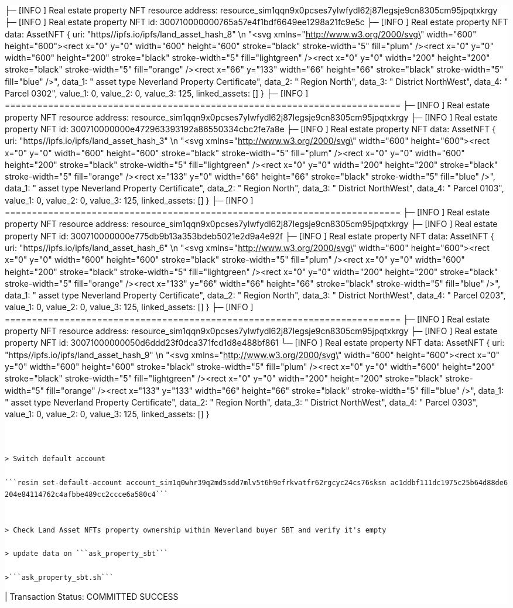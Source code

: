 ├─ [INFO ]  Real estate property NFT resource address: resource_sim1qqn9x0pcses7ylwfydl62j87legsje9cn8305cm95jpqtxkrgy
├─ [INFO ]  Real estate property NFT id: 300710000000765a57e4f1bdf6649ee1298a21fc9e5c
├─ [INFO ]  Real estate property NFT data: AssetNFT { uri: "https//ipfs.io/ipfs/land_asset_hash_8\" \n \"<svg xmlns=\"http://www.w3.org/2000/svg\" width=\"600\" height=\"600\"><rect x=\"0\" y=\"0\" width=\"600\" height=\"600\" stroke=\"black\" stroke-width=\"5\" fill=\"plum\" /><rect x=\"0\" y=\"0\" width=\"600\" height=\"200\" stroke=\"black\" stroke-width=\"5\" fill=\"lightgreen\" /><rect x=\"0\" y=\"0\" width=\"200\" height=\"200\" stroke=\"black\" stroke-width=\"5\" fill=\"orange\" /><rect x=\"66\" y=\"133\" width=\"66\" height=\"66\" stroke=\"black\" stroke-width=\"5\" fill=\"blue\" /></svg>", data_1: " asset type Neverland Property Certificate", data_2: " Region North", data_3: " District NorthWest", data_4: " Parcel 0302", value_1: 0, value_2: 0, value_3: 125, linked_assets: [] }
├─ [INFO ]  =========================================================================
├─ [INFO ]  Real estate property NFT resource address: resource_sim1qqn9x0pcses7ylwfydl62j87legsje9cn8305cm95jpqtxkrgy
├─ [INFO ]  Real estate property NFT id: 300710000000e472963393192a86550334cbc2fe7a8e
├─ [INFO ]  Real estate property NFT data: AssetNFT { uri: "https//ipfs.io/ipfs/land_asset_hash_3\" \n \"<svg xmlns=\"http://www.w3.org/2000/svg\" width=\"600\" height=\"600\"><rect x=\"0\" y=\"0\" width=\"600\" height=\"600\" stroke=\"black\" stroke-width=\"5\" fill=\"plum\" /><rect x=\"0\" y=\"0\" width=\"600\" height=\"200\" stroke=\"black\" stroke-width=\"5\" fill=\"lightgreen\" /><rect x=\"0\" y=\"0\" width=\"200\" height=\"200\" stroke=\"black\" stroke-width=\"5\" fill=\"orange\" /><rect x=\"133\" y=\"0\" width=\"66\" height=\"66\" stroke=\"black\" stroke-width=\"5\" fill=\"blue\" /></svg>", data_1: " asset type Neverland Property Certificate", data_2: " Region North", data_3: " District NorthWest", data_4: " Parcel 0103", value_1: 0, value_2: 0, value_3: 125, linked_assets: [] }
├─ [INFO ]  =========================================================================
├─ [INFO ]  Real estate property NFT resource address: resource_sim1qqn9x0pcses7ylwfydl62j87legsje9cn8305cm95jpqtxkrgy
├─ [INFO ]  Real estate property NFT id: 300710000000e775db9b13a353bdeb5021e2d9a4e92f
├─ [INFO ]  Real estate property NFT data: AssetNFT { uri: "https//ipfs.io/ipfs/land_asset_hash_6\" \n \"<svg xmlns=\"http://www.w3.org/2000/svg\" width=\"600\" height=\"600\"><rect x=\"0\" y=\"0\" width=\"600\" height=\"600\" stroke=\"black\" stroke-width=\"5\" fill=\"plum\" /><rect x=\"0\" y=\"0\" width=\"600\" height=\"200\" stroke=\"black\" stroke-width=\"5\" fill=\"lightgreen\" /><rect x=\"0\" y=\"0\" width=\"200\" height=\"200\" stroke=\"black\" stroke-width=\"5\" fill=\"orange\" /><rect x=\"133\" y=\"66\" width=\"66\" height=\"66\" stroke=\"black\" stroke-width=\"5\" fill=\"blue\" /></svg>", data_1: " asset type Neverland Property Certificate", data_2: " Region North", data_3: " District NorthWest", data_4: " Parcel 0203", value_1: 0, value_2: 0, value_3: 125, linked_assets: [] }
├─ [INFO ]  =========================================================================
├─ [INFO ]  Real estate property NFT resource address: resource_sim1qqn9x0pcses7ylwfydl62j87legsje9cn8305cm95jpqtxkrgy
├─ [INFO ]  Real estate property NFT id: 30071000000050d6ddd23f0dca371fcd1d8e488bf861
└─ [INFO ]  Real estate property NFT data: AssetNFT { uri: "https//ipfs.io/ipfs/land_asset_hash_9\" \n \"<svg xmlns=\"http://www.w3.org/2000/svg\" width=\"600\" height=\"600\"><rect x=\"0\" y=\"0\" width=\"600\" height=\"600\" stroke=\"black\" stroke-width=\"5\" fill=\"plum\" /><rect x=\"0\" y=\"0\" width=\"600\" height=\"200\" stroke=\"black\" stroke-width=\"5\" fill=\"lightgreen\" /><rect x=\"0\" y=\"0\" width=\"200\" height=\"200\" stroke=\"black\" stroke-width=\"5\" fill=\"orange\" /><rect x=\"133\" y=\"133\" width=\"66\" height=\"66\" stroke=\"black\" stroke-width=\"5\" fill=\"blue\" /></svg>", data_1: " asset type Neverland Property Certificate", data_2: " Region North", data_3: " District NorthWest", data_4: " Parcel 0303", value_1: 0, value_2: 0, value_3: 125, linked_assets: [] }

```


> Switch default account

```resim set-default-account account_sim1q0whr39q2md5sdd7mlv5t6h9efrkvatfr62rgcyc24cs76sksn ac1ddbf111dc1975c25b64d88de6204e84114762c4afbbe489cc2ccce6a580c4```


> Check Land Asset NFTs property ownership within Neverland buyer SBT and verify it's empty

> update data on ```ask_property_sbt```

>```ask_property_sbt.sh```
```
|
Transaction Status: COMMITTED SUCCESS